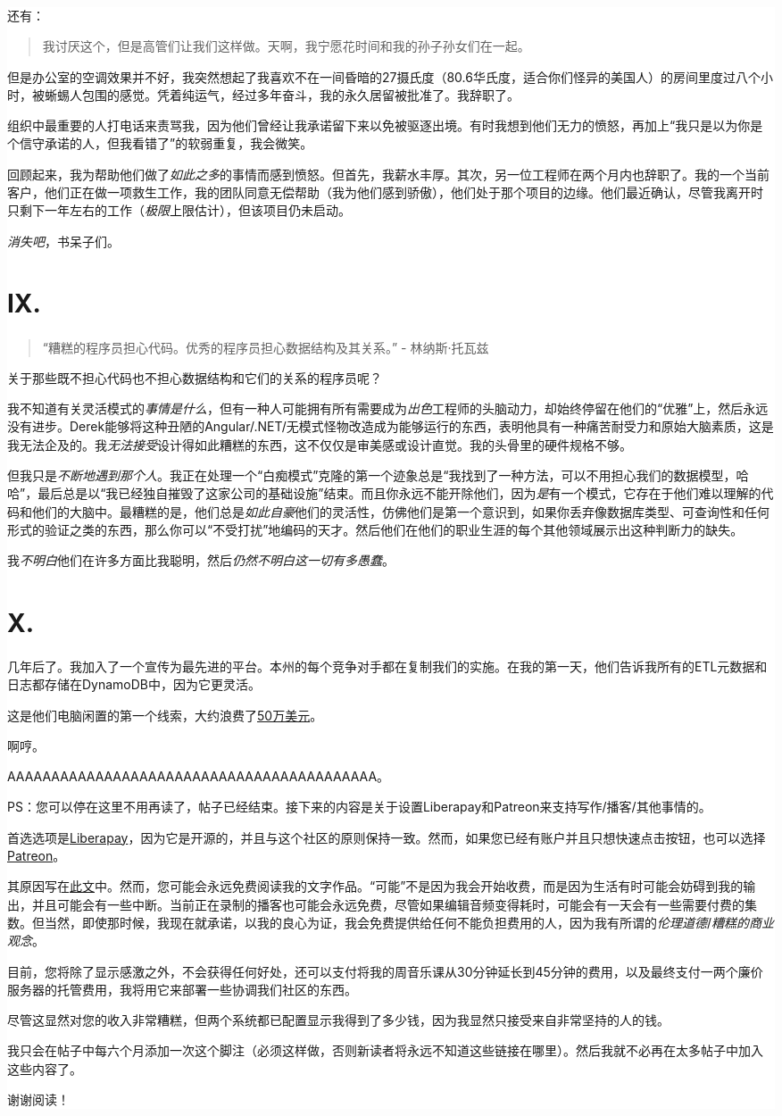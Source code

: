 还有：

> 我讨厌这个，但是高管们让我们这样做。天啊，我宁愿花时间和我的孙子孙女们在一起。

但是办公室的空调效果并不好，我突然想起了我喜欢不在一间昏暗的27摄氏度（80.6华氏度，适合你们怪异的美国人）的房间里度过八个小时，被蜥蜴人包围的感觉。凭着纯运气，经过多年奋斗，我的永久居留被批准了。我辞职了。

组织中最重要的人打电话来责骂我，因为他们曾经让我承诺留下来以免被驱逐出境。有时我想到他们无力的愤怒，再加上“我只是以为你是个信守承诺的人，但我看错了”的软弱重复，我会微笑。

回顾起来，我为帮助他们做了*如此之多*的事情而感到愤怒。但首先，我薪水丰厚。其次，另一位工程师在两个月内也辞职了。我的一个当前客户，他们正在做一项救生工作，我的团队同意无偿帮助（我为他们感到骄傲），他们处于那个项目的边缘。他们最近确认，尽管我离开时只剩下一年左右的工作（*极限*上限估计），但该项目仍未启动。

*消失吧*，书呆子们。

# IX.

> “糟糕的程序员担心代码。优秀的程序员担心数据结构及其关系。” - 林纳斯·托瓦兹

关于那些既不担心代码也不担心数据结构和它们的关系的程序员呢？

我不知道有关灵活模式的*事情是什么*，但有一种人可能拥有所有需要成为*出色*工程师的头脑动力，却始终停留在他们的“优雅”上，然后永远没有进步。Derek能够将这种丑陋的Angular/.NET/无模式怪物改造成为能够运行的东西，表明他具有一种痛苦耐受力和原始大脑素质，这是我无法企及的。我*无法接受*设计得如此糟糕的东西，这不仅仅是审美感或设计直觉。我的头骨里的硬件规格不够。

但我只是*不断地遇到那个人*。我正在处理一个“白痴模式”克隆的第一个迹象总是“我找到了一种方法，可以不用担心我们的数据模型，哈哈”，最后总是以“我已经独自摧毁了这家公司的基础设施”结束。而且你永远不能开除他们，因为*是*有一个模式，它存在于他们难以理解的代码和他们的大脑中。最糟糕的是，他们总是*如此自豪*他们的灵活性，仿佛他们是第一个意识到，如果你丢弃像数据库类型、可查询性和任何形式的验证之类的东西，那么你可以“不受打扰”地编码的天才。然后他们在他们的职业生涯的每个其他领域展示出这种判断力的缺失。

我*不明白*他们在许多方面比我聪明，然后*仍然不明白这一切有多愚蠢*。

# X.

几年后了。我加入了一个宣传为最先进的平台。本州的每个竞争对手都在复制我们的实施。在我的第一天，他们告诉我所有的ETL元数据和日志都存储在DynamoDB中，因为它更灵活。

这是他们电脑闲置的第一个线索，大约浪费了[50万美元](https://ludic.mataroa.blog/blog/i-accidentally-saved-half-a-million-dollars/)。

啊哼。

AAAAAAAAAAAAAAAAAAAAAAAAAAAAAAAAAAAAAAAAAA。

PS：您可以停在这里不用再读了，帖子已经结束。接下来的内容是关于设置Liberapay和Patreon来支持写作/播客/其他事情的。

首选选项是[Liberapay](https://en.liberapay.com/Ludic/)，因为它是开源的，并且与这个社区的原则保持一致。然而，如果您已经有账户并且只想快速点击按钮，也可以选择[Patreon](https://www.patreon.com/ludic190/membership)。

其原因写在[此文](https://ludic.mataroa.blog/blog/on-authenticity-and-whats-worth-doing/)中。然而，您可能会永远免费阅读我的文字作品。“可能”不是因为我会开始收费，而是因为生活有时可能会妨碍到我的输出，并且可能会有一些中断。当前正在录制的播客也可能会永远免费，尽管如果编辑音频变得耗时，可能会有一天会有一些需要付费的集数。但当然，即使那时候，我现在就承诺，以我的良心为证，我会免费提供给任何不能负担费用的人，因为我有所谓的*伦理道德*/*糟糕的商业观念*。

目前，您将除了显示感激之外，不会获得任何好处，还可以支付将我的周音乐课从30分钟延长到45分钟的费用，以及最终支付一两个廉价服务器的托管费用，我将用它来部署一些协调我们社区的东西。

尽管这显然对您的收入非常糟糕，但两个系统都已配置显示我得到了多少钱，因为我显然只接受来自非常坚持的人的钱。

我只会在帖子中每六个月添加一次这个脚注（必须这样做，否则新读者将永远不知道这些链接在哪里）。然后我就不必再在太多帖子中加入这些内容了。

谢谢阅读！
